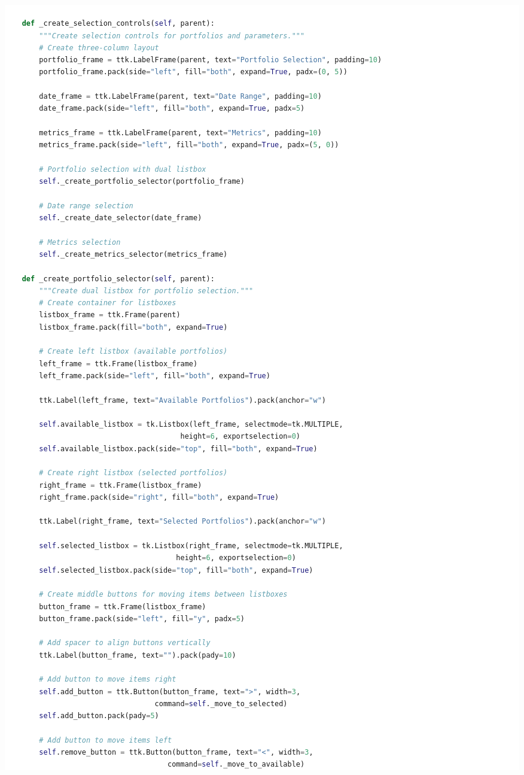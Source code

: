 ```python
        
    def _create_selection_controls(self, parent):
        """Create selection controls for portfolios and parameters."""
        # Create three-column layout
        portfolio_frame = ttk.LabelFrame(parent, text="Portfolio Selection", padding=10)
        portfolio_frame.pack(side="left", fill="both", expand=True, padx=(0, 5))
        
        date_frame = ttk.LabelFrame(parent, text="Date Range", padding=10)
        date_frame.pack(side="left", fill="both", expand=True, padx=5)
        
        metrics_frame = ttk.LabelFrame(parent, text="Metrics", padding=10)
        metrics_frame.pack(side="left", fill="both", expand=True, padx=(5, 0))
        
        # Portfolio selection with dual listbox
        self._create_portfolio_selector(portfolio_frame)
        
        # Date range selection
        self._create_date_selector(date_frame)
        
        # Metrics selection
        self._create_metrics_selector(metrics_frame)
        
    def _create_portfolio_selector(self, parent):
        """Create dual listbox for portfolio selection."""
        # Create container for listboxes
        listbox_frame = ttk.Frame(parent)
        listbox_frame.pack(fill="both", expand=True)
        
        # Create left listbox (available portfolios)
        left_frame = ttk.Frame(listbox_frame)
        left_frame.pack(side="left", fill="both", expand=True)
        
        ttk.Label(left_frame, text="Available Portfolios").pack(anchor="w")
        
        self.available_listbox = tk.Listbox(left_frame, selectmode=tk.MULTIPLE,
                                         height=6, exportselection=0)
        self.available_listbox.pack(side="top", fill="both", expand=True)
        
        # Create right listbox (selected portfolios)
        right_frame = ttk.Frame(listbox_frame)
        right_frame.pack(side="right", fill="both", expand=True)
        
        ttk.Label(right_frame, text="Selected Portfolios").pack(anchor="w")
        
        self.selected_listbox = tk.Listbox(right_frame, selectmode=tk.MULTIPLE,
                                        height=6, exportselection=0)
        self.selected_listbox.pack(side="top", fill="both", expand=True)
        
        # Create middle buttons for moving items between listboxes
        button_frame = ttk.Frame(listbox_frame)
        button_frame.pack(side="left", fill="y", padx=5)
        
        # Add spacer to align buttons vertically
        ttk.Label(button_frame, text="").pack(pady=10)
        
        # Add button to move items right
        self.add_button = ttk.Button(button_frame, text=">", width=3,
                                   command=self._move_to_selected)
        self.add_button.pack(pady=5)
        
        # Add button to move items left
        self.remove_button = ttk.Button(button_frame, text="<", width=3,
                                      command=self._move_to_available)
```